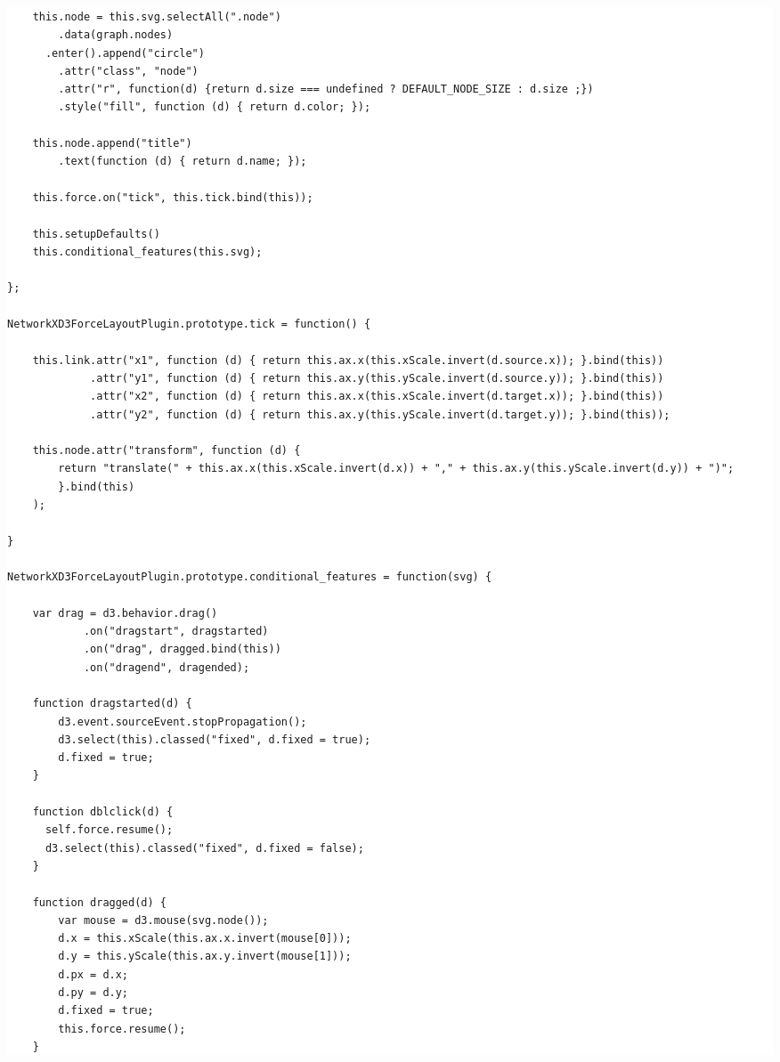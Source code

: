         this.node = this.svg.selectAll(".node")
            .data(graph.nodes)
          .enter().append("circle")
            .attr("class", "node")
            .attr("r", function(d) {return d.size === undefined ? DEFAULT_NODE_SIZE : d.size ;})
            .style("fill", function (d) { return d.color; });

        this.node.append("title")
            .text(function (d) { return d.name; });

        this.force.on("tick", this.tick.bind(this));

        this.setupDefaults()
        this.conditional_features(this.svg);

    };

    NetworkXD3ForceLayoutPlugin.prototype.tick = function() {

        this.link.attr("x1", function (d) { return this.ax.x(this.xScale.invert(d.source.x)); }.bind(this))
                 .attr("y1", function (d) { return this.ax.y(this.yScale.invert(d.source.y)); }.bind(this))
                 .attr("x2", function (d) { return this.ax.x(this.xScale.invert(d.target.x)); }.bind(this))
                 .attr("y2", function (d) { return this.ax.y(this.yScale.invert(d.target.y)); }.bind(this));

        this.node.attr("transform", function (d) {
            return "translate(" + this.ax.x(this.xScale.invert(d.x)) + "," + this.ax.y(this.yScale.invert(d.y)) + ")";
            }.bind(this)
        );

    }

    NetworkXD3ForceLayoutPlugin.prototype.conditional_features = function(svg) {

        var drag = d3.behavior.drag()
                .on("dragstart", dragstarted)
                .on("drag", dragged.bind(this))
                .on("dragend", dragended);

        function dragstarted(d) {
            d3.event.sourceEvent.stopPropagation();
            d3.select(this).classed("fixed", d.fixed = true);
            d.fixed = true;
        }

        function dblclick(d) {
          self.force.resume();
          d3.select(this).classed("fixed", d.fixed = false);
        }

        function dragged(d) {
            var mouse = d3.mouse(svg.node());
            d.x = this.xScale(this.ax.x.invert(mouse[0]));
            d.y = this.yScale(this.ax.y.invert(mouse[1]));
            d.px = d.x;
            d.py = d.y;
            d.fixed = true;
            this.force.resume();
        }
